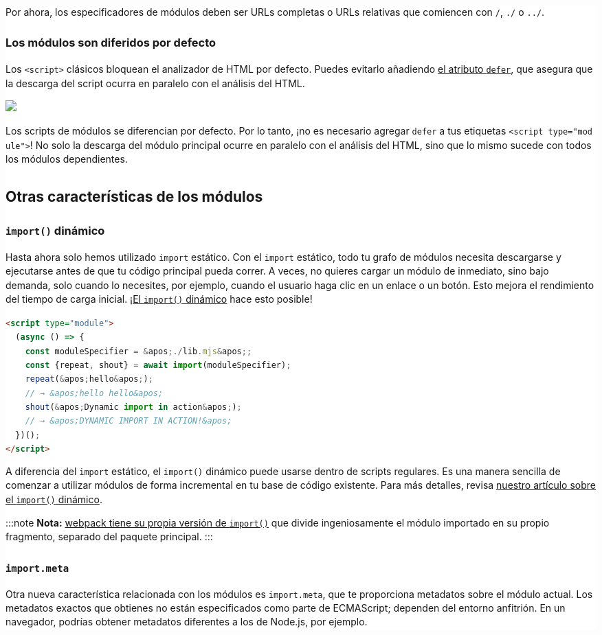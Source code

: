 Por ahora, los especificadores de módulos deben ser URLs completas o URLs relativas que comiencen con `/`, `./` o `../`.

### Los módulos son diferidos por defecto

Los `<script>` clásicos bloquean el analizador de HTML por defecto. Puedes evitarlo añadiendo [el atributo `defer`](https://html.spec.whatwg.org/multipage/scripting.html#attr-script-defer), que asegura que la descarga del script ocurra en paralelo con el análisis del HTML.

![](/_img/modules/async-defer.svg)

Los scripts de módulos se diferencian por defecto. Por lo tanto, ¡no es necesario agregar `defer` a tus etiquetas `<script type="module">`! No solo la descarga del módulo principal ocurre en paralelo con el análisis del HTML, sino que lo mismo sucede con todos los módulos dependientes.

## Otras características de los módulos

### `import()` dinámico

Hasta ahora solo hemos utilizado `import` estático. Con el `import` estático, todo tu grafo de módulos necesita descargarse y ejecutarse antes de que tu código principal pueda correr. A veces, no quieres cargar un módulo de inmediato, sino bajo demanda, solo cuando lo necesites, por ejemplo, cuando el usuario haga clic en un enlace o un botón. Esto mejora el rendimiento del tiempo de carga inicial. ¡[El `import()` dinámico](/features/dynamic-import) hace esto posible!

```html
<script type="module">
  (async () => {
    const moduleSpecifier = &apos;./lib.mjs&apos;;
    const {repeat, shout} = await import(moduleSpecifier);
    repeat(&apos;hello&apos;);
    // → &apos;hello hello&apos;
    shout(&apos;Dynamic import in action&apos;);
    // → &apos;DYNAMIC IMPORT IN ACTION!&apos;
  })();
</script>
```

A diferencia del `import` estático, el `import()` dinámico puede usarse dentro de scripts regulares. Es una manera sencilla de comenzar a utilizar módulos de forma incremental en tu base de código existente. Para más detalles, revisa [nuestro artículo sobre el `import()` dinámico](/features/dynamic-import).

:::note
**Nota:** [webpack tiene su propia versión de `import()`](https://web.dev/use-long-term-caching/) que divide ingeniosamente el módulo importado en su propio fragmento, separado del paquete principal.
:::

### `import.meta`

Otra nueva característica relacionada con los módulos es `import.meta`, que te proporciona metadatos sobre el módulo actual. Los metadatos exactos que obtienes no están especificados como parte de ECMAScript; dependen del entorno anfitrión. En un navegador, podrías obtener metadatos diferentes a los de Node.js, por ejemplo.
